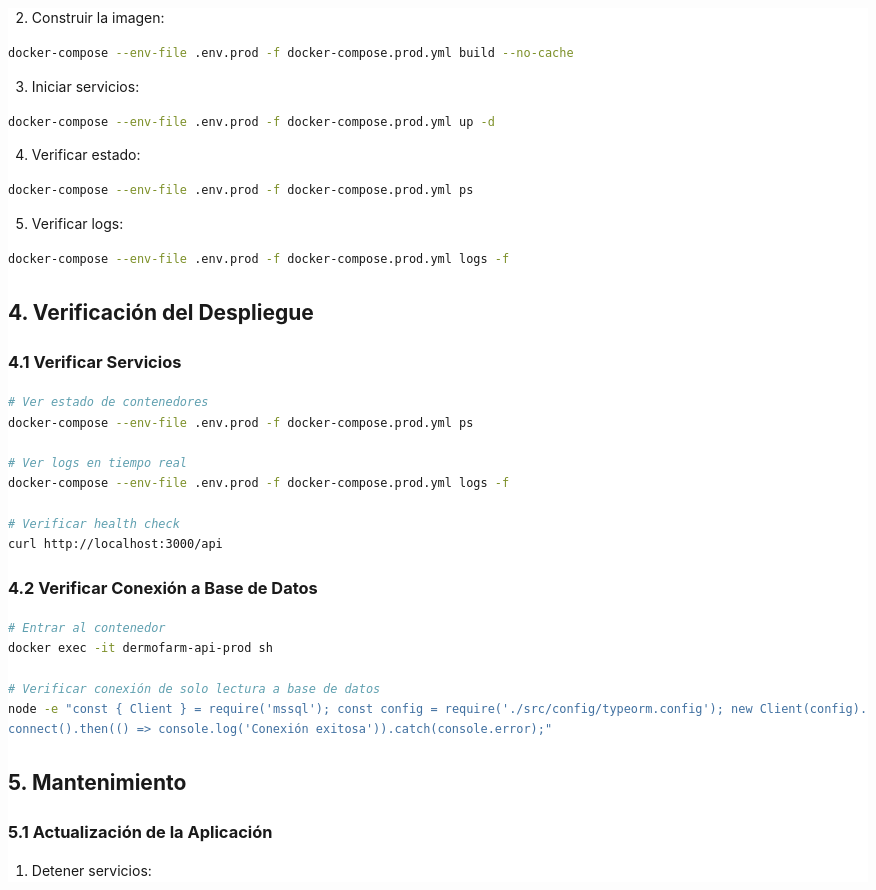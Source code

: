 2. Construir la imagen:

```bash
docker-compose --env-file .env.prod -f docker-compose.prod.yml build --no-cache
```

3. Iniciar servicios:

```bash
docker-compose --env-file .env.prod -f docker-compose.prod.yml up -d
```

4. Verificar estado:

```bash
docker-compose --env-file .env.prod -f docker-compose.prod.yml ps
```

5. Verificar logs:

```bash
docker-compose --env-file .env.prod -f docker-compose.prod.yml logs -f
```

## 4. Verificación del Despliegue

### 4.1 Verificar Servicios

```bash
# Ver estado de contenedores
docker-compose --env-file .env.prod -f docker-compose.prod.yml ps

# Ver logs en tiempo real
docker-compose --env-file .env.prod -f docker-compose.prod.yml logs -f

# Verificar health check
curl http://localhost:3000/api
```

### 4.2 Verificar Conexión a Base de Datos

```bash
# Entrar al contenedor
docker exec -it dermofarm-api-prod sh

# Verificar conexión de solo lectura a base de datos
node -e "const { Client } = require('mssql'); const config = require('./src/config/typeorm.config'); new Client(config).connect().then(() => console.log('Conexión exitosa')).catch(console.error);"
```

## 5. Mantenimiento

### 5.1 Actualización de la Aplicación

1. Detener servicios:
